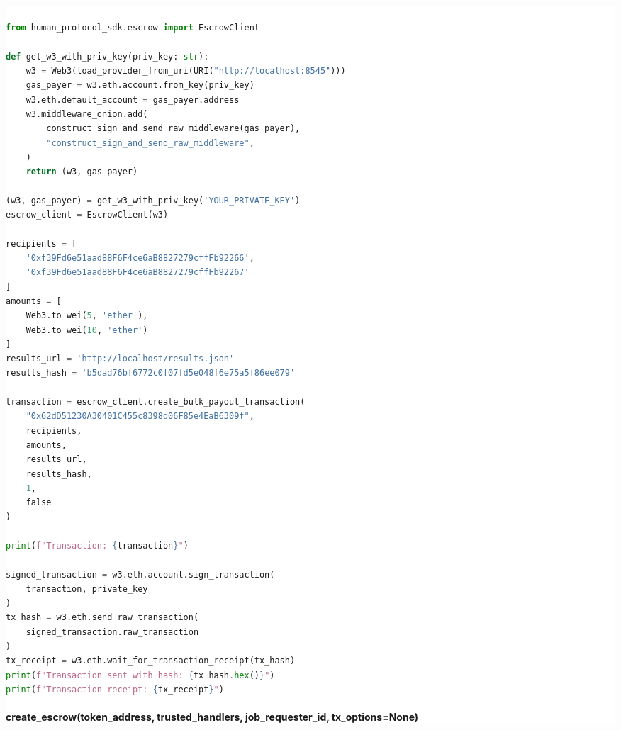   ```python

  from human_protocol_sdk.escrow import EscrowClient

  def get_w3_with_priv_key(priv_key: str):
      w3 = Web3(load_provider_from_uri(URI("http://localhost:8545")))
      gas_payer = w3.eth.account.from_key(priv_key)
      w3.eth.default_account = gas_payer.address
      w3.middleware_onion.add(
          construct_sign_and_send_raw_middleware(gas_payer),
          "construct_sign_and_send_raw_middleware",
      )
      return (w3, gas_payer)

  (w3, gas_payer) = get_w3_with_priv_key('YOUR_PRIVATE_KEY')
  escrow_client = EscrowClient(w3)

  recipients = [
      '0xf39Fd6e51aad88F6F4ce6aB8827279cffFb92266',
      '0xf39Fd6e51aad88F6F4ce6aB8827279cffFb92267'
  ]
  amounts = [
      Web3.to_wei(5, 'ether'),
      Web3.to_wei(10, 'ether')
  ]
  results_url = 'http://localhost/results.json'
  results_hash = 'b5dad76bf6772c0f07fd5e048f6e75a5f86ee079'

  transaction = escrow_client.create_bulk_payout_transaction(
      "0x62dD51230A30401C455c8398d06F85e4EaB6309f",
      recipients,
      amounts,
      results_url,
      results_hash,
      1,
      false
  )

  print(f"Transaction: {transaction}")

  signed_transaction = w3.eth.account.sign_transaction(
      transaction, private_key
  )
  tx_hash = w3.eth.send_raw_transaction(
      signed_transaction.raw_transaction
  )
  tx_receipt = w3.eth.wait_for_transaction_receipt(tx_hash)
  print(f"Transaction sent with hash: {tx_hash.hex()}")
  print(f"Transaction receipt: {tx_receipt}")
  ```

#### create_escrow(token_address, trusted_handlers, job_requester_id, tx_options=None)
